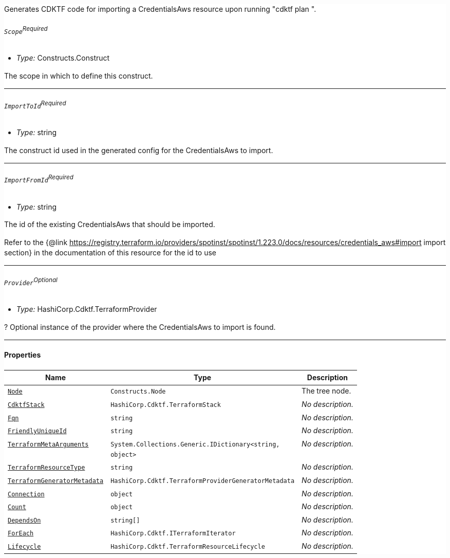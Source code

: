 Generates CDKTF code for importing a CredentialsAws resource upon running "cdktf plan <stack-name>".

###### `Scope`<sup>Required</sup> <a name="Scope" id="@cdktf/provider-spotinst.credentialsAws.CredentialsAws.generateConfigForImport.parameter.scope"></a>

- *Type:* Constructs.Construct

The scope in which to define this construct.

---

###### `ImportToId`<sup>Required</sup> <a name="ImportToId" id="@cdktf/provider-spotinst.credentialsAws.CredentialsAws.generateConfigForImport.parameter.importToId"></a>

- *Type:* string

The construct id used in the generated config for the CredentialsAws to import.

---

###### `ImportFromId`<sup>Required</sup> <a name="ImportFromId" id="@cdktf/provider-spotinst.credentialsAws.CredentialsAws.generateConfigForImport.parameter.importFromId"></a>

- *Type:* string

The id of the existing CredentialsAws that should be imported.

Refer to the {@link https://registry.terraform.io/providers/spotinst/spotinst/1.223.0/docs/resources/credentials_aws#import import section} in the documentation of this resource for the id to use

---

###### `Provider`<sup>Optional</sup> <a name="Provider" id="@cdktf/provider-spotinst.credentialsAws.CredentialsAws.generateConfigForImport.parameter.provider"></a>

- *Type:* HashiCorp.Cdktf.TerraformProvider

? Optional instance of the provider where the CredentialsAws to import is found.

---

#### Properties <a name="Properties" id="Properties"></a>

| **Name** | **Type** | **Description** |
| --- | --- | --- |
| <code><a href="#@cdktf/provider-spotinst.credentialsAws.CredentialsAws.property.node">Node</a></code> | <code>Constructs.Node</code> | The tree node. |
| <code><a href="#@cdktf/provider-spotinst.credentialsAws.CredentialsAws.property.cdktfStack">CdktfStack</a></code> | <code>HashiCorp.Cdktf.TerraformStack</code> | *No description.* |
| <code><a href="#@cdktf/provider-spotinst.credentialsAws.CredentialsAws.property.fqn">Fqn</a></code> | <code>string</code> | *No description.* |
| <code><a href="#@cdktf/provider-spotinst.credentialsAws.CredentialsAws.property.friendlyUniqueId">FriendlyUniqueId</a></code> | <code>string</code> | *No description.* |
| <code><a href="#@cdktf/provider-spotinst.credentialsAws.CredentialsAws.property.terraformMetaArguments">TerraformMetaArguments</a></code> | <code>System.Collections.Generic.IDictionary<string, object></code> | *No description.* |
| <code><a href="#@cdktf/provider-spotinst.credentialsAws.CredentialsAws.property.terraformResourceType">TerraformResourceType</a></code> | <code>string</code> | *No description.* |
| <code><a href="#@cdktf/provider-spotinst.credentialsAws.CredentialsAws.property.terraformGeneratorMetadata">TerraformGeneratorMetadata</a></code> | <code>HashiCorp.Cdktf.TerraformProviderGeneratorMetadata</code> | *No description.* |
| <code><a href="#@cdktf/provider-spotinst.credentialsAws.CredentialsAws.property.connection">Connection</a></code> | <code>object</code> | *No description.* |
| <code><a href="#@cdktf/provider-spotinst.credentialsAws.CredentialsAws.property.count">Count</a></code> | <code>object</code> | *No description.* |
| <code><a href="#@cdktf/provider-spotinst.credentialsAws.CredentialsAws.property.dependsOn">DependsOn</a></code> | <code>string[]</code> | *No description.* |
| <code><a href="#@cdktf/provider-spotinst.credentialsAws.CredentialsAws.property.forEach">ForEach</a></code> | <code>HashiCorp.Cdktf.ITerraformIterator</code> | *No description.* |
| <code><a href="#@cdktf/provider-spotinst.credentialsAws.CredentialsAws.property.lifecycle">Lifecycle</a></code> | <code>HashiCorp.Cdktf.TerraformResourceLifecycle</code> | *No description.* |